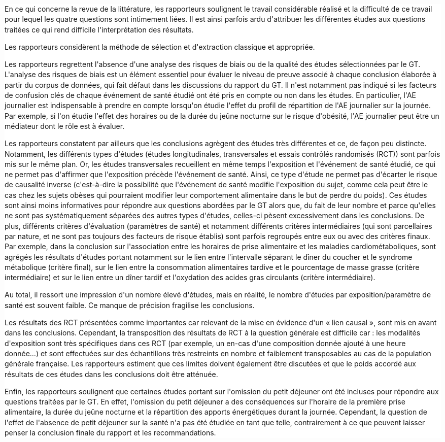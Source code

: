 En ce qui concerne la revue de la littérature, les rapporteurs soulignent le travail considérable réalisé et la difficulté de ce travail pour lequel les quatre questions sont intimement liées. Il est ainsi parfois ardu d'attribuer les différentes études aux questions traitées ce qui rend difficile l'interprétation des résultats.

Les rapporteurs considèrent la méthode de sélection et d'extraction classique et appropriée.

Les rapporteurs regrettent l'absence d'une analyse des risques de biais ou de la qualité des études sélectionnées par le GT. L'analyse des risques de biais est un élément essentiel pour évaluer le niveau de preuve associé à chaque conclusion élaborée à partir du corpus de données, qui fait défaut dans les discussions du rapport du GT. Il n'est notamment pas indiqué si les facteurs de confusion clés de chaque événement de santé étudié ont été pris en compte ou non dans les études. En particulier, l'AE journalier est indispensable à prendre en compte lorsqu'on étudie l'effet du profil de répartition de l'AE journalier sur la journée. Par exemple, si l'on étudie l'effet des horaires ou de la durée du jeûne nocturne sur le risque d'obésité, l'AE journalier peut être un médiateur dont le rôle est à évaluer.

Les rapporteurs constatent par ailleurs que les conclusions agrègent des études très différentes et ce, de façon peu distincte. Notamment, les différents types d'études (études longitudinales, transversales et essais contrôlés randomisés (RCT)) sont parfois mis sur le même plan. Or, les études transversales recueillent en même temps l'exposition et l'événement de santé étudié, ce qui ne permet pas d'affirmer que l'exposition précède l'événement de santé. Ainsi, ce type d'étude ne permet pas d'écarter le risque de causalité inverse (c'est-à-dire la possibilité que l'événement de santé modifie l'exposition du sujet, comme cela peut être le cas chez les sujets obèses qui pourraient modifier leur comportement alimentaire dans le but de perdre du poids). Ces études sont ainsi moins informatives pour répondre aux questions abordées par le GT alors que, du fait de leur nombre et parce qu'elles ne sont pas systématiquement séparées des autres types d'études, celles-ci pèsent excessivement dans les conclusions. De plus, différents critères d'évaluation (paramètres de santé) et notamment différents critères intermédiaires (qui sont parcellaires par nature, et ne sont pas toujours des facteurs de risque établis) sont parfois regroupés entre eux ou avec des critères finaux. Par exemple, dans la conclusion sur l'association entre les horaires de prise alimentaire et les maladies cardiométaboliques, sont agrégés les résultats d'études portant notamment sur le lien entre l'intervalle séparant le dîner du coucher et le syndrome métabolique (critère final), sur le lien entre la consommation alimentaires tardive et le pourcentage de masse grasse (critère intermédiaire) et sur le lien entre un dîner tardif et l'oxydation des acides gras circulants (critère intermédiaire).

Au total, il ressort une impression d'un nombre élevé d'études, mais en réalité, le nombre d'études par exposition/paramètre de santé est souvent faible. Ce manque de précision fragilise les conclusions.

Les résultats des RCT présentées comme importantes car relevant de la mise en évidence d'un « lien causal », sont mis en avant dans les conclusions. Cependant, la transposition des résultats de RCT à la question générale est difficile car : les modalités d'exposition sont très spécifiques dans ces RCT (par exemple, un en-cas d'une composition donnée ajouté à une heure donnée…) et sont effectuées sur des échantillons très restreints en nombre et faiblement transposables au cas de la population générale française. Les rapporteurs estiment que ces limites doivent également être discutées et que le poids accordé aux résultats de ces études dans les conclusions doit être atténuée.

Enfin, les rapporteurs soulignent que certaines études portant sur l'omission du petit déjeuner ont été incluses pour répondre aux questions traitées par le GT. En effet, l'omission du petit déjeuner a des conséquences sur l'horaire de la première prise alimentaire, la durée du jeûne nocturne et la répartition des apports énergétiques durant la journée. Cependant, la question de l'effet de l'absence de petit déjeuner sur la santé n'a pas été étudiée en tant que telle, contrairement à ce que peuvent laisser penser la conclusion finale du rapport et les recommandations.
